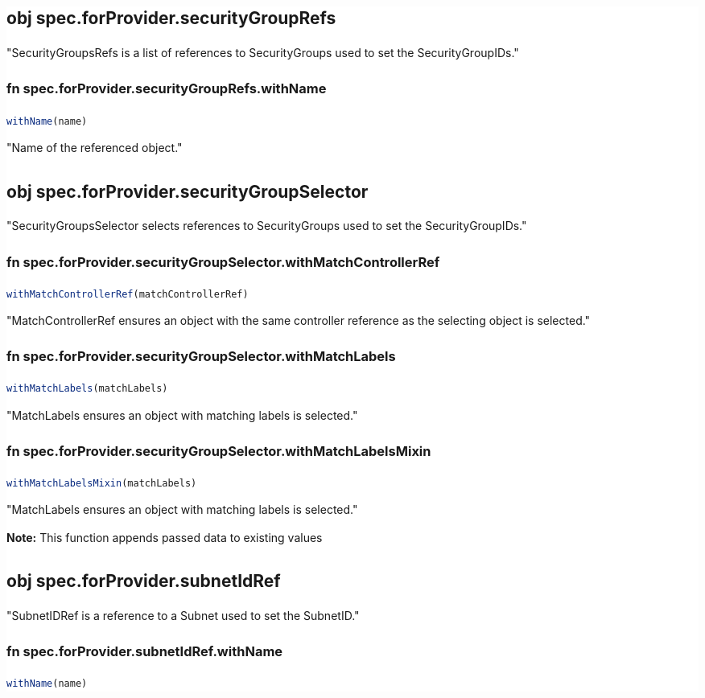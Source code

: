 ## obj spec.forProvider.securityGroupRefs

"SecurityGroupsRefs is a list of references to SecurityGroups used to set the SecurityGroupIDs."

### fn spec.forProvider.securityGroupRefs.withName

```ts
withName(name)
```

"Name of the referenced object."

## obj spec.forProvider.securityGroupSelector

"SecurityGroupsSelector selects references to SecurityGroups used to set the SecurityGroupIDs."

### fn spec.forProvider.securityGroupSelector.withMatchControllerRef

```ts
withMatchControllerRef(matchControllerRef)
```

"MatchControllerRef ensures an object with the same controller reference as the selecting object is selected."

### fn spec.forProvider.securityGroupSelector.withMatchLabels

```ts
withMatchLabels(matchLabels)
```

"MatchLabels ensures an object with matching labels is selected."

### fn spec.forProvider.securityGroupSelector.withMatchLabelsMixin

```ts
withMatchLabelsMixin(matchLabels)
```

"MatchLabels ensures an object with matching labels is selected."

**Note:** This function appends passed data to existing values

## obj spec.forProvider.subnetIdRef

"SubnetIDRef is a reference to a Subnet used to set the SubnetID."

### fn spec.forProvider.subnetIdRef.withName

```ts
withName(name)
```

